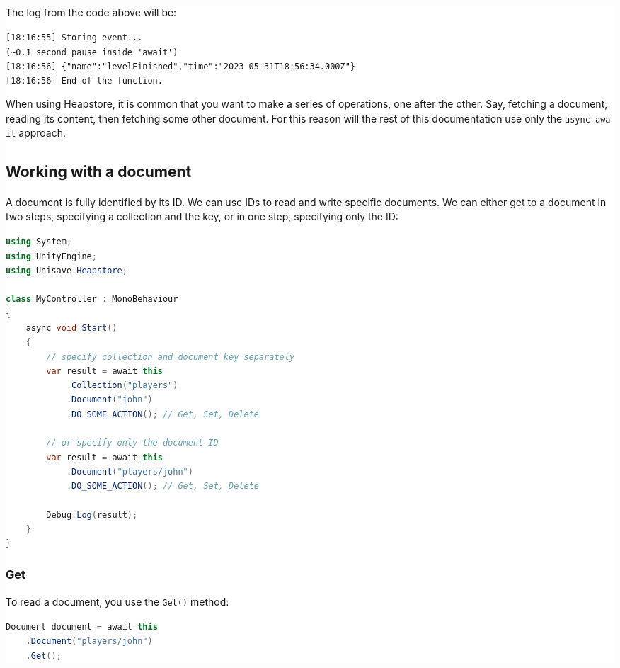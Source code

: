 The log from the code above will be:

```
[18:16:55] Storing event...
(~0.1 second pause inside 'await')
[18:16:56] {"name":"levelFinished","time":"2023-05-31T18:56:34.000Z"}
[18:16:56] End of the function.
```

When using Heapstore, it is common that you want to make a series of operations, one after the other. Say, fetching a document, reading its content, then fetching some other document. For this reason will the rest of this documentation use only the `async-await` approach.


## Working with a document

A document is fully identified by its ID. We can use IDs to read and write specific documents. We can either get to a document in two steps, specifying a collection and the key, or in one step, specifying only the ID:

```cs
using System;
using UnityEngine;
using Unisave.Heapstore;

class MyController : MonoBehaviour
{
    async void Start()
    {
        // specify collection and document key separately
        var result = await this
            .Collection("players")
            .Document("john")
            .DO_SOME_ACTION(); // Get, Set, Delete
        
        // or specify only the document ID
        var result = await this
            .Document("players/john")
            .DO_SOME_ACTION(); // Get, Set, Delete
        
        Debug.Log(result);
    }
}
```


### Get

To read a document, you use the `Get()` method:

```cs
Document document = await this
    .Document("players/john")
    .Get();
```
